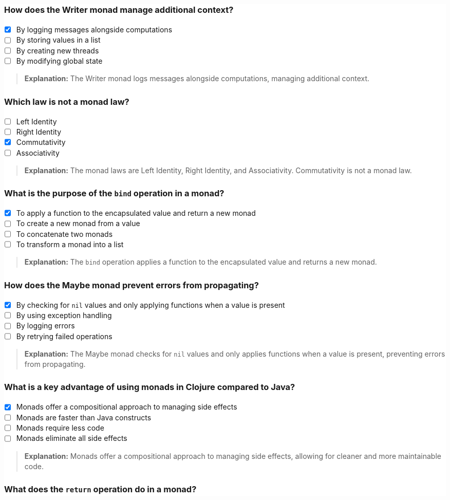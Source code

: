 ### How does the Writer monad manage additional context?

- [x] By logging messages alongside computations
- [ ] By storing values in a list
- [ ] By creating new threads
- [ ] By modifying global state

> **Explanation:** The Writer monad logs messages alongside computations, managing additional context.

### Which law is not a monad law?

- [ ] Left Identity
- [ ] Right Identity
- [x] Commutativity
- [ ] Associativity

> **Explanation:** The monad laws are Left Identity, Right Identity, and Associativity. Commutativity is not a monad law.

### What is the purpose of the `bind` operation in a monad?

- [x] To apply a function to the encapsulated value and return a new monad
- [ ] To create a new monad from a value
- [ ] To concatenate two monads
- [ ] To transform a monad into a list

> **Explanation:** The `bind` operation applies a function to the encapsulated value and returns a new monad.

### How does the Maybe monad prevent errors from propagating?

- [x] By checking for `nil` values and only applying functions when a value is present
- [ ] By using exception handling
- [ ] By logging errors
- [ ] By retrying failed operations

> **Explanation:** The Maybe monad checks for `nil` values and only applies functions when a value is present, preventing errors from propagating.

### What is a key advantage of using monads in Clojure compared to Java?

- [x] Monads offer a compositional approach to managing side effects
- [ ] Monads are faster than Java constructs
- [ ] Monads require less code
- [ ] Monads eliminate all side effects

> **Explanation:** Monads offer a compositional approach to managing side effects, allowing for cleaner and more maintainable code.

### What does the `return` operation do in a monad?
